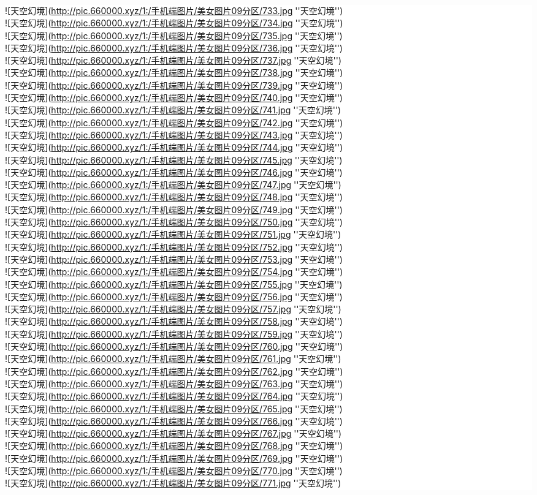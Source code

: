 ![天空幻境](http://pic.660000.xyz/1:/手机端图片/美女图片09分区/733.jpg ''天空幻境'') <br>
![天空幻境](http://pic.660000.xyz/1:/手机端图片/美女图片09分区/734.jpg ''天空幻境'') <br>
![天空幻境](http://pic.660000.xyz/1:/手机端图片/美女图片09分区/735.jpg ''天空幻境'') <br>
![天空幻境](http://pic.660000.xyz/1:/手机端图片/美女图片09分区/736.jpg ''天空幻境'') <br>
![天空幻境](http://pic.660000.xyz/1:/手机端图片/美女图片09分区/737.jpg ''天空幻境'') <br>
![天空幻境](http://pic.660000.xyz/1:/手机端图片/美女图片09分区/738.jpg ''天空幻境'') <br>
![天空幻境](http://pic.660000.xyz/1:/手机端图片/美女图片09分区/739.jpg ''天空幻境'') <br>
![天空幻境](http://pic.660000.xyz/1:/手机端图片/美女图片09分区/740.jpg ''天空幻境'') <br>
![天空幻境](http://pic.660000.xyz/1:/手机端图片/美女图片09分区/741.jpg ''天空幻境'') <br>
![天空幻境](http://pic.660000.xyz/1:/手机端图片/美女图片09分区/742.jpg ''天空幻境'') <br>
![天空幻境](http://pic.660000.xyz/1:/手机端图片/美女图片09分区/743.jpg ''天空幻境'') <br>
![天空幻境](http://pic.660000.xyz/1:/手机端图片/美女图片09分区/744.jpg ''天空幻境'') <br>
![天空幻境](http://pic.660000.xyz/1:/手机端图片/美女图片09分区/745.jpg ''天空幻境'') <br>
![天空幻境](http://pic.660000.xyz/1:/手机端图片/美女图片09分区/746.jpg ''天空幻境'') <br>
![天空幻境](http://pic.660000.xyz/1:/手机端图片/美女图片09分区/747.jpg ''天空幻境'') <br>
![天空幻境](http://pic.660000.xyz/1:/手机端图片/美女图片09分区/748.jpg ''天空幻境'') <br>
![天空幻境](http://pic.660000.xyz/1:/手机端图片/美女图片09分区/749.jpg ''天空幻境'') <br>
![天空幻境](http://pic.660000.xyz/1:/手机端图片/美女图片09分区/750.jpg ''天空幻境'') <br>
![天空幻境](http://pic.660000.xyz/1:/手机端图片/美女图片09分区/751.jpg ''天空幻境'') <br>
![天空幻境](http://pic.660000.xyz/1:/手机端图片/美女图片09分区/752.jpg ''天空幻境'') <br>
![天空幻境](http://pic.660000.xyz/1:/手机端图片/美女图片09分区/753.jpg ''天空幻境'') <br>
![天空幻境](http://pic.660000.xyz/1:/手机端图片/美女图片09分区/754.jpg ''天空幻境'') <br>
![天空幻境](http://pic.660000.xyz/1:/手机端图片/美女图片09分区/755.jpg ''天空幻境'') <br>
![天空幻境](http://pic.660000.xyz/1:/手机端图片/美女图片09分区/756.jpg ''天空幻境'') <br>
![天空幻境](http://pic.660000.xyz/1:/手机端图片/美女图片09分区/757.jpg ''天空幻境'') <br>
![天空幻境](http://pic.660000.xyz/1:/手机端图片/美女图片09分区/758.jpg ''天空幻境'') <br>
![天空幻境](http://pic.660000.xyz/1:/手机端图片/美女图片09分区/759.jpg ''天空幻境'') <br>
![天空幻境](http://pic.660000.xyz/1:/手机端图片/美女图片09分区/760.jpg ''天空幻境'') <br>
![天空幻境](http://pic.660000.xyz/1:/手机端图片/美女图片09分区/761.jpg ''天空幻境'') <br>
![天空幻境](http://pic.660000.xyz/1:/手机端图片/美女图片09分区/762.jpg ''天空幻境'') <br>
![天空幻境](http://pic.660000.xyz/1:/手机端图片/美女图片09分区/763.jpg ''天空幻境'') <br>
![天空幻境](http://pic.660000.xyz/1:/手机端图片/美女图片09分区/764.jpg ''天空幻境'') <br>
![天空幻境](http://pic.660000.xyz/1:/手机端图片/美女图片09分区/765.jpg ''天空幻境'') <br>
![天空幻境](http://pic.660000.xyz/1:/手机端图片/美女图片09分区/766.jpg ''天空幻境'') <br>
![天空幻境](http://pic.660000.xyz/1:/手机端图片/美女图片09分区/767.jpg ''天空幻境'') <br>
![天空幻境](http://pic.660000.xyz/1:/手机端图片/美女图片09分区/768.jpg ''天空幻境'') <br>
![天空幻境](http://pic.660000.xyz/1:/手机端图片/美女图片09分区/769.jpg ''天空幻境'') <br>
![天空幻境](http://pic.660000.xyz/1:/手机端图片/美女图片09分区/770.jpg ''天空幻境'') <br>
![天空幻境](http://pic.660000.xyz/1:/手机端图片/美女图片09分区/771.jpg ''天空幻境'') <br>